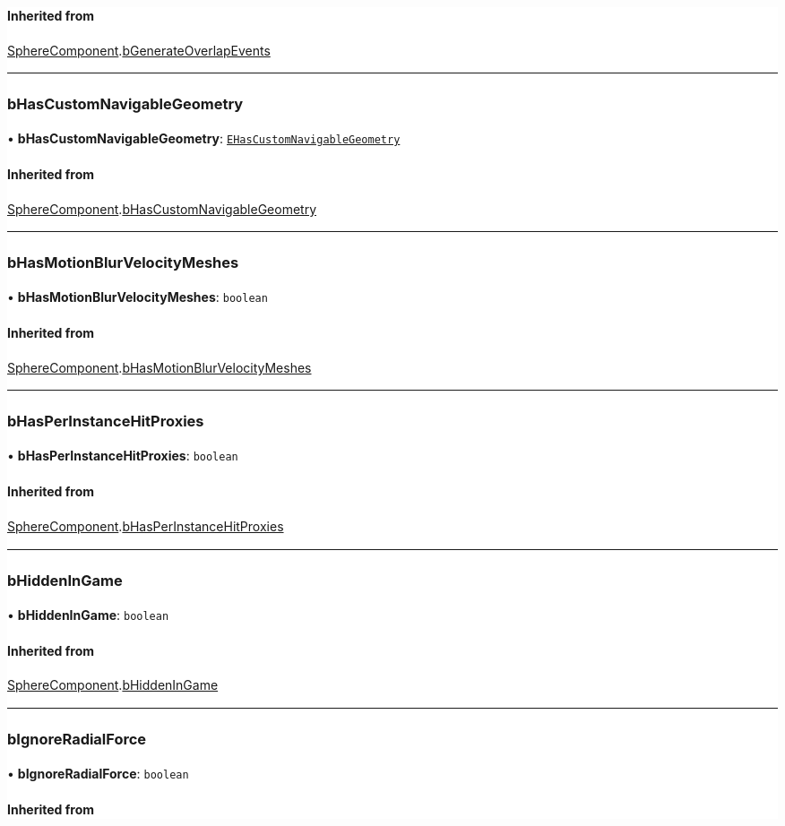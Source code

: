 #### Inherited from

[SphereComponent](ue_ue.SphereComponent.md).[bGenerateOverlapEvents](ue_ue.SphereComponent.md#bgenerateoverlapevents)

___

### bHasCustomNavigableGeometry

• **bHasCustomNavigableGeometry**: [`EHasCustomNavigableGeometry`](../enums/ue_ue.EHasCustomNavigableGeometry.md)

#### Inherited from

[SphereComponent](ue_ue.SphereComponent.md).[bHasCustomNavigableGeometry](ue_ue.SphereComponent.md#bhascustomnavigablegeometry)

___

### bHasMotionBlurVelocityMeshes

• **bHasMotionBlurVelocityMeshes**: `boolean`

#### Inherited from

[SphereComponent](ue_ue.SphereComponent.md).[bHasMotionBlurVelocityMeshes](ue_ue.SphereComponent.md#bhasmotionblurvelocitymeshes)

___

### bHasPerInstanceHitProxies

• **bHasPerInstanceHitProxies**: `boolean`

#### Inherited from

[SphereComponent](ue_ue.SphereComponent.md).[bHasPerInstanceHitProxies](ue_ue.SphereComponent.md#bhasperinstancehitproxies)

___

### bHiddenInGame

• **bHiddenInGame**: `boolean`

#### Inherited from

[SphereComponent](ue_ue.SphereComponent.md).[bHiddenInGame](ue_ue.SphereComponent.md#bhiddeningame)

___

### bIgnoreRadialForce

• **bIgnoreRadialForce**: `boolean`

#### Inherited from
